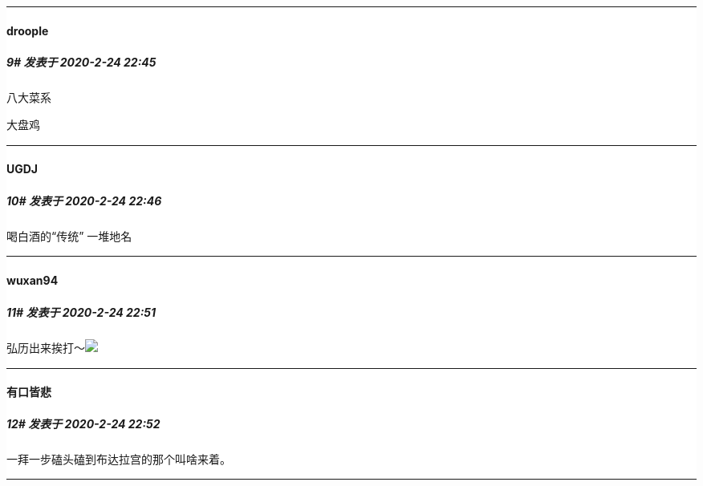 
-----

####  droople  
##### 9#       发表于 2020-2-24 22:45




八大菜系

大盘鸡







-----

####  UGDJ  
##### 10#       发表于 2020-2-24 22:46




喝白酒的“传统”
一堆地名







-----

####  wuxan94  
##### 11#       发表于 2020-2-24 22:51




弘历出来挨打～<img src="https://static.saraba1st.com/image/smiley/face2017/231.gif" referrerpolicy="no-referrer">







-----

####  有口皆悲  
##### 12#       发表于 2020-2-24 22:52




一拜一步磕头磕到布达拉宫的那个叫啥来着。







-----
